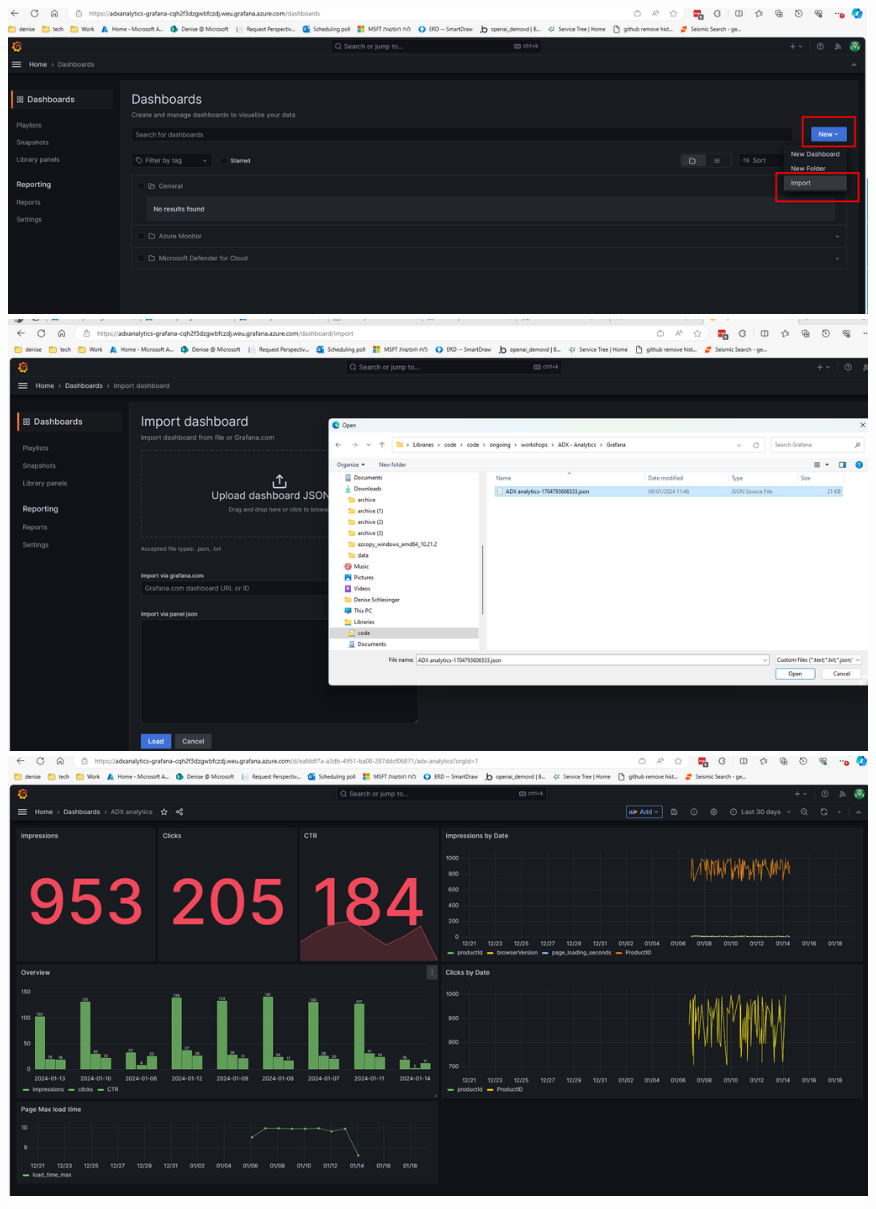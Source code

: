 ![Open grafana](images/grafana3.png)
![Open grafana](images/grafana4.png)
![Open grafana](images/grafana10.png)
